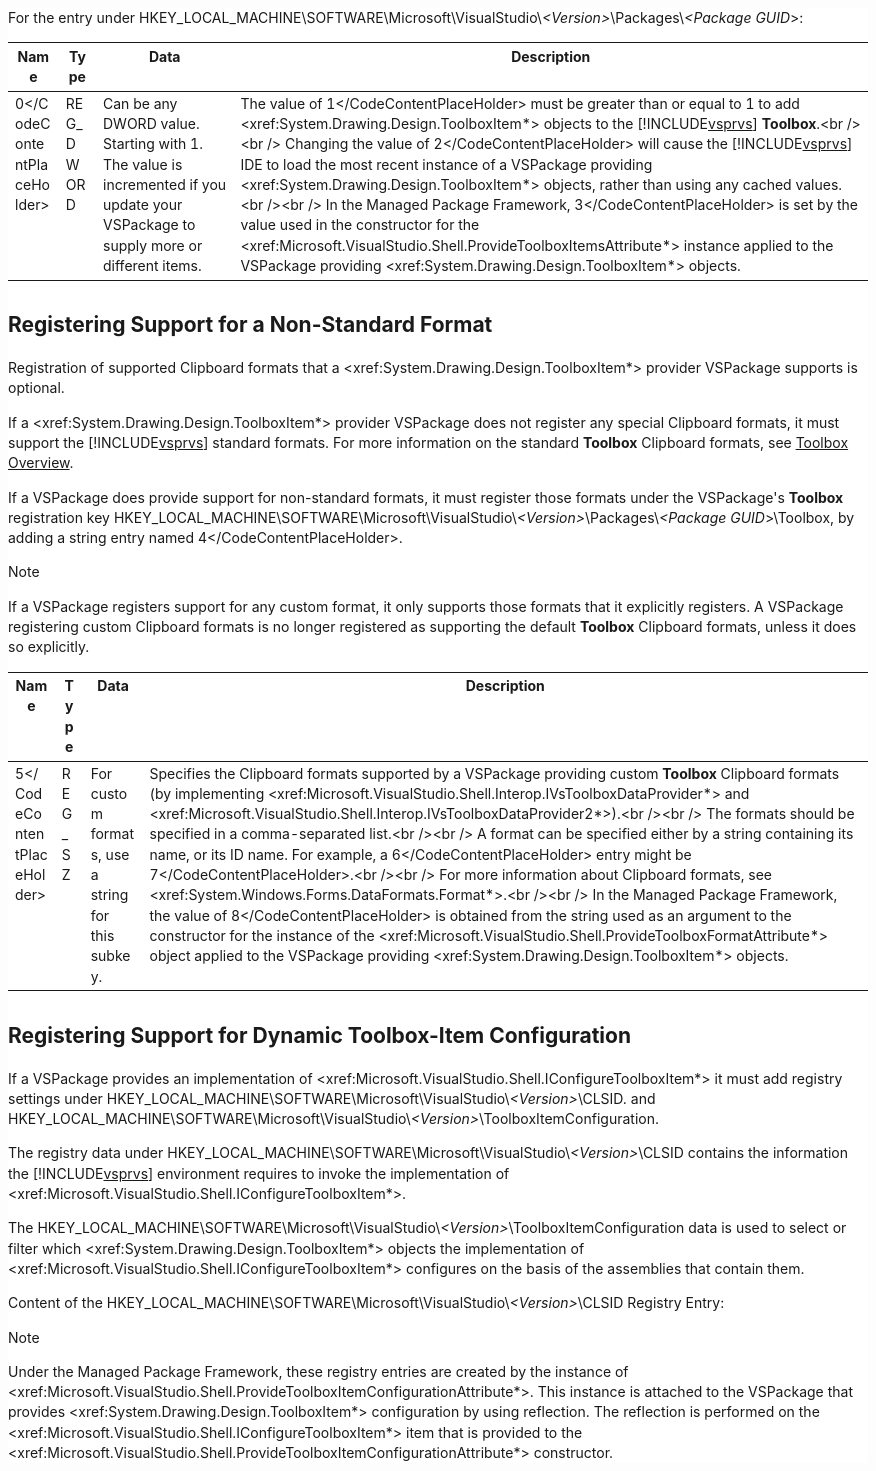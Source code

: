  For the entry under HKEY_LOCAL_MACHINE\SOFTWARE\Microsoft\VisualStudio\\*\<Version>*\Packages\\*\<Package GUID*>:  
  
|Name|Type|Data|Description|  
|----------|----------|----------|-----------------|  
|<CodeContentPlaceHolder>0\</CodeContentPlaceHolder>|REG_DWORD|Can be any DWORD value. Starting with 1. The value is incremented if you update your VSPackage to supply more or different items.|The value of <CodeContentPlaceHolder>1\</CodeContentPlaceHolder> must be greater than or equal to 1 to add \<xref:System.Drawing.Design.ToolboxItem*> objects to the [!INCLUDE[vsprvs](../vs140/includes/vsprvs_md.md)] **Toolbox**.\<br />\<br /> Changing the value of <CodeContentPlaceHolder>2\</CodeContentPlaceHolder> will cause the [!INCLUDE[vsprvs](../vs140/includes/vsprvs_md.md)] IDE to load the most recent instance of a VSPackage providing \<xref:System.Drawing.Design.ToolboxItem*> objects, rather than using any cached values.\<br />\<br /> In the Managed Package Framework, <CodeContentPlaceHolder>3\</CodeContentPlaceHolder> is set by the value used in the constructor for the \<xref:Microsoft.VisualStudio.Shell.ProvideToolboxItemsAttribute*> instance applied to the VSPackage providing \<xref:System.Drawing.Design.ToolboxItem*> objects.|  
  
## Registering Support for a Non-Standard Format  
 Registration of supported Clipboard formats that a \<xref:System.Drawing.Design.ToolboxItem*> provider VSPackage supports is optional.  
  
 If a \<xref:System.Drawing.Design.ToolboxItem*> provider VSPackage does not register any special Clipboard formats, it must support the [!INCLUDE[vsprvs](../vs140/includes/vsprvs_md.md)] standard formats. For more information on the standard **Toolbox** Clipboard formats, see [Toolbox Overview](../vs140/extending-the-toolbox.md).  
  
 If a VSPackage does provide support for non-standard formats, it must register those formats under the VSPackage's **Toolbox** registration key HKEY_LOCAL_MACHINE\SOFTWARE\Microsoft\VisualStudio\\*\<Version>*\Packages\\*\<Package GUID*>\Toolbox, by adding a string entry named <CodeContentPlaceHolder>4\</CodeContentPlaceHolder>.  
  
> [!NOTE]
>  If a VSPackage registers support for any custom format, it only supports those formats that it explicitly registers. A VSPackage registering custom Clipboard formats is no longer registered as supporting the default **Toolbox** Clipboard formats, unless it does so explicitly.  
  
|Name|Type|Data|Description|  
|----------|----------|----------|-----------------|  
|<CodeContentPlaceHolder>5\</CodeContentPlaceHolder>|REG_SZ|For custom formats, use a string for this subkey.|Specifies the Clipboard formats supported by a VSPackage providing custom **Toolbox** Clipboard formats (by implementing \<xref:Microsoft.VisualStudio.Shell.Interop.IVsToolboxDataProvider*> and \<xref:Microsoft.VisualStudio.Shell.Interop.IVsToolboxDataProvider2*>).\<br />\<br /> The formats should be specified in a comma-separated list.\<br />\<br /> A format can be specified either by a string containing its name, or its ID name. For example, a <CodeContentPlaceHolder>6\</CodeContentPlaceHolder> entry might be <CodeContentPlaceHolder>7\</CodeContentPlaceHolder>.\<br />\<br /> For more information about Clipboard formats, see \<xref:System.Windows.Forms.DataFormats.Format*>.\<br />\<br /> In the Managed Package Framework, the value of <CodeContentPlaceHolder>8\</CodeContentPlaceHolder> is obtained from the string used as an argument to the constructor for the instance of the \<xref:Microsoft.VisualStudio.Shell.ProvideToolboxFormatAttribute*> object applied to the VSPackage providing \<xref:System.Drawing.Design.ToolboxItem*> objects.|  
  
## Registering Support for Dynamic Toolbox-Item Configuration  
 If a VSPackage provides an implementation of \<xref:Microsoft.VisualStudio.Shell.IConfigureToolboxItem*> it must add registry settings under HKEY_LOCAL_MACHINE\SOFTWARE\Microsoft\VisualStudio\\*\<Version>*\CLSID. and HKEY_LOCAL_MACHINE\SOFTWARE\Microsoft\VisualStudio\\*\<Version>*\ToolboxItemConfiguration.  
  
 The registry data under HKEY_LOCAL_MACHINE\SOFTWARE\Microsoft\VisualStudio\\*\<Version>*\CLSID contains the information the [!INCLUDE[vsprvs](../vs140/includes/vsprvs_md.md)] environment requires to invoke the implementation of \<xref:Microsoft.VisualStudio.Shell.IConfigureToolboxItem*>.  
  
 The HKEY_LOCAL_MACHINE\SOFTWARE\Microsoft\VisualStudio\\*\<Version>*\ToolboxItemConfiguration data is used to select or filter which \<xref:System.Drawing.Design.ToolboxItem*> objects the implementation of \<xref:Microsoft.VisualStudio.Shell.IConfigureToolboxItem*> configures on the basis of the assemblies that contain them.  
  
 Content of the HKEY_LOCAL_MACHINE\SOFTWARE\Microsoft\VisualStudio\\*\<Version>*\CLSID Registry Entry:  
  
> [!NOTE]
>  Under the Managed Package Framework, these registry entries are created by the instance of \<xref:Microsoft.VisualStudio.Shell.ProvideToolboxItemConfigurationAttribute*>. This instance is attached to the VSPackage that provides \<xref:System.Drawing.Design.ToolboxItem*> configuration by using reflection. The reflection is performed on the \<xref:Microsoft.VisualStudio.Shell.IConfigureToolboxItem*> item that is provided to the \<xref:Microsoft.VisualStudio.Shell.ProvideToolboxItemConfigurationAttribute*> constructor.  
  